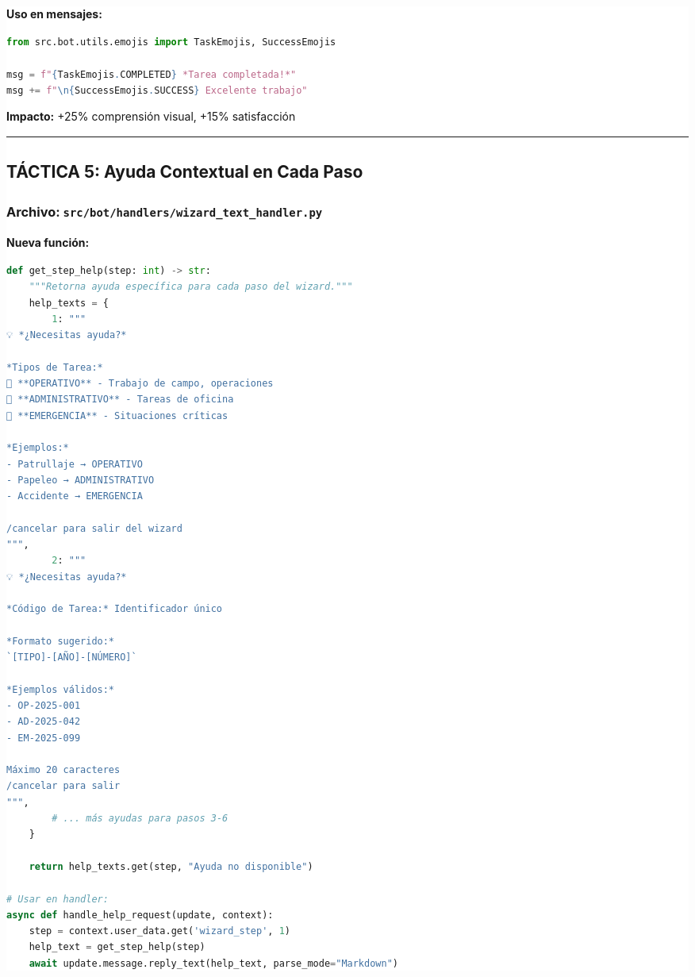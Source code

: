 **Uso en mensajes:**

```python
from src.bot.utils.emojis import TaskEmojis, SuccessEmojis

msg = f"{TaskEmojis.COMPLETED} *Tarea completada!*"
msg += f"\n{SuccessEmojis.SUCCESS} Excelente trabajo"
```

**Impacto:** +25% comprensión visual, +15% satisfacción

---

## TÁCTICA 5: Ayuda Contextual en Cada Paso

### Archivo: `src/bot/handlers/wizard_text_handler.py`

**Nueva función:**

```python
def get_step_help(step: int) -> str:
    """Retorna ayuda específica para cada paso del wizard."""
    help_texts = {
        1: """
💡 *¿Necesitas ayuda?*

*Tipos de Tarea:*
🔧 **OPERATIVO** - Trabajo de campo, operaciones
📄 **ADMINISTRATIVO** - Tareas de oficina
🚨 **EMERGENCIA** - Situaciones críticas

*Ejemplos:*
- Patrullaje → OPERATIVO
- Papeleo → ADMINISTRATIVO  
- Accidente → EMERGENCIA

/cancelar para salir del wizard
""",
        2: """
💡 *¿Necesitas ayuda?*

*Código de Tarea:* Identificador único

*Formato sugerido:*
`[TIPO]-[AÑO]-[NÚMERO]`

*Ejemplos válidos:*
- OP-2025-001
- AD-2025-042
- EM-2025-099

Máximo 20 caracteres
/cancelar para salir
""",
        # ... más ayudas para pasos 3-6
    }
    
    return help_texts.get(step, "Ayuda no disponible")

# Usar en handler:
async def handle_help_request(update, context):
    step = context.user_data.get('wizard_step', 1)
    help_text = get_step_help(step)
    await update.message.reply_text(help_text, parse_mode="Markdown")
```
